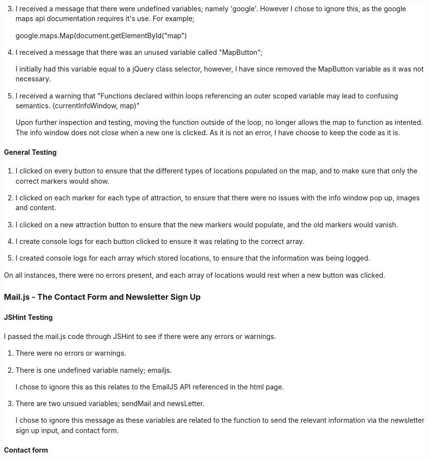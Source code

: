 3. I received a message that there were undefined variables; namely 'google'. However I chose to ignore this, as the google maps api documentation requires it's use. For example; 

	google.maps.Map(document.getElementById("map")


4. I received a message that there was an unused variable called "MapButton";

	I initially had this variable equal to a jQuery class selector, however, I have since removed the MapButton variable as it was not necessary. 


5. I received a warning that "Functions declared within loops referencing an outer scoped variable may lead to confusing semantics. (currentInfoWindow, map)"

	Upon further inspection and testing, moving the function outside of the loop, no longer allows the map to function as intented. The info window does not close when a new one is clicked. As it is not an error, I have choose to keep the code as it is. 



#### General Testing

1. I clicked on every button to ensure that the different types of locations populated on the map, and to make sure that only the correct markers would show. 

2. I clicked on each marker for each type of attraction, to ensure that there were no issues with the info window pop up, images and content. 

3. I clicked on a new attraction button to ensure that the new markers would populate, and the old markers would vanish. 

4. I create console logs for each button clicked to ensure it was relating to the correct array. 

5. I created console logs for each array which stored locations, to ensure that the information was being logged.

On all instances, there were no errors present, and each array of locations would rest when a new button was clicked.  


### Mail.js - The Contact Form and Newsletter Sign Up


#### JSHint Testing 

I passed the mail.js code through JSHint to see if there were any errors or warnings.  

1. There were no errors or warnings. 

2. There is one undefined variable namely; emailjs. 

	I chose to ignore this as this relates to the EmailJS API referenced in the html page. 


3. There are two unsued variables; sendMail and newsLetter. 

	I chose to ignore this message as these variables are related to the function to send the relevant information via the newsletter sign up input, and contact form. 


#### Contact form 
